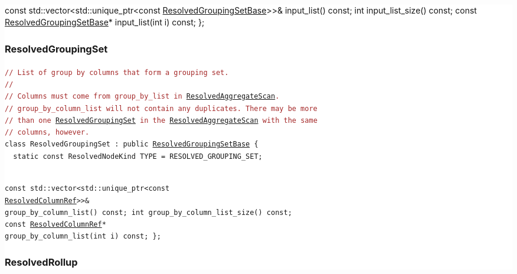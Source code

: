   const std::vector&lt;std::unique_ptr&lt;const <a href="#ResolvedGroupingSetBase">ResolvedGroupingSetBase</a>&gt;&gt;&amp; input_list() const;
  int input_list_size() const;
  const <a href="#ResolvedGroupingSetBase">ResolvedGroupingSetBase</a>* input_list(int i) const;
};
</code></pre></p>

### ResolvedGroupingSet
<a id="ResolvedGroupingSet"></a>

<p><pre><code class="lang-c++"><font color="brown">// List of group by columns that form a grouping set.
//
// Columns must come from group_by_list in <a href="#ResolvedAggregateScan">ResolvedAggregateScan</a>.
// group_by_column_list will not contain any duplicates. There may be more
// than one <a href="#ResolvedGroupingSet">ResolvedGroupingSet</a> in the <a href="#ResolvedAggregateScan">ResolvedAggregateScan</a> with the same
// columns, however.</font>
class ResolvedGroupingSet : public <a href="#ResolvedGroupingSetBase">ResolvedGroupingSetBase</a> {
  static const ResolvedNodeKind TYPE = RESOLVED_GROUPING_SET;

  const std::vector&lt;std::unique_ptr&lt;const <a href="#ResolvedColumnRef">ResolvedColumnRef</a>&gt;&gt;&amp; group_by_column_list() const;
  int group_by_column_list_size() const;
  const <a href="#ResolvedColumnRef">ResolvedColumnRef</a>* group_by_column_list(int i) const;
};
</code></pre></p>

### ResolvedRollup
<a id="ResolvedRollup"></a>


